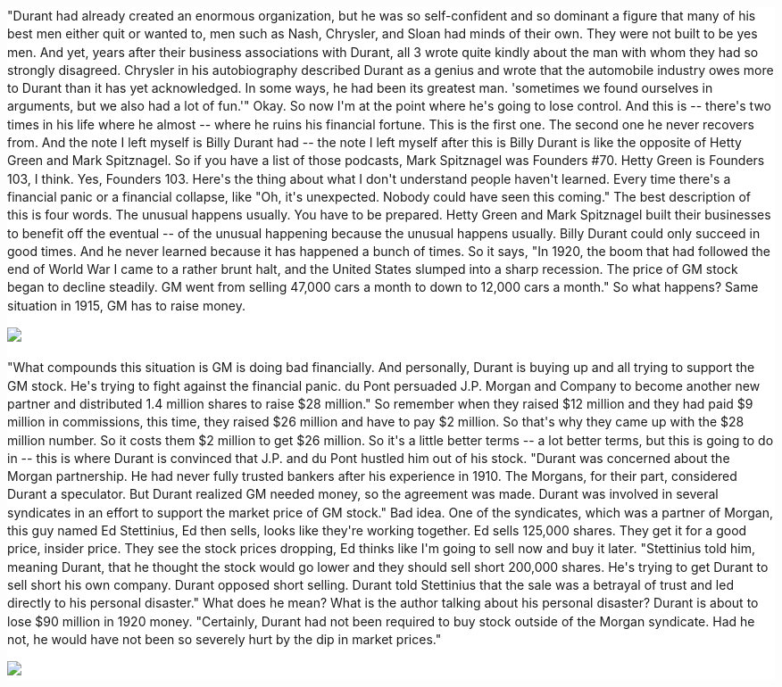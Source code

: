 "Durant had already created an enormous organization, but he was so self-confident and so dominant a figure that many of his best men either quit or wanted to, men such as Nash, Chrysler, and Sloan had minds of their own. They were not built to be yes men. And yet, years after their business associations with Durant, all 3 wrote quite kindly about the man with whom they had so strongly disagreed. Chrysler in his autobiography described Durant as a genius and wrote that the automobile industry owes more to Durant than it has yet acknowledged. In some ways, he had been its greatest man. 'sometimes we found ourselves in arguments, but we also had a lot of fun.'" Okay. So now I'm at the point where he's going to lose control. And this is -- there's two times in his life where he almost -- where he ruins his financial fortune. This is the first one. The second one he never recovers from. And the note I left myself is Billy Durant had -- the note I left myself after this is Billy Durant is like the opposite of Hetty Green and Mark Spitznagel. So if you have a list of those podcasts, Mark Spitznagel was Founders #70. Hetty Green is Founders 103, I think. Yes, Founders 103. Here's the thing about what I don't understand people haven't learned. Every time there's a financial panic or a financial collapse, like "Oh, it's unexpected. Nobody could have seen this coming." The best description of this is four words. The unusual happens usually. You have to be prepared. Hetty Green and Mark Spitznagel built their businesses to benefit off the eventual -- of the unusual happening because the unusual happens usually. Billy Durant could only succeed in good times. And he never learned because it has happened a bunch of times. So it says, "In 1920, the boom that had followed the end of World War I came to a rather brunt halt, and the United States slumped into a sharp recession. The price of GM stock began to decline steadily. GM went from selling 47,000 cars a month to down to 12,000 cars a month." So what happens? Same situation in 1915, GM has to raise money.

![](https://www.foundersnotes.com/static/images/new_icons/chevron-down-alt-thin.svg)

"What compounds this situation is GM is doing bad financially. And personally, Durant is buying up and all trying to support the GM stock. He's trying to fight against the financial panic. du Pont persuaded J.P. Morgan and Company to become another new partner and distributed 1.4 million shares to raise $28 million." So remember when they raised $12 million and they had paid $9 million in commissions, this time, they raised $26 million and have to pay $2 million. So that's why they came up with the $28 million number. So it costs them $2 million to get $26 million. So it's a little better terms -- a lot better terms, but this is going to do in -- this is where Durant is convinced that J.P. and du Pont hustled him out of his stock. "Durant was concerned about the Morgan partnership. He had never fully trusted bankers after his experience in 1910. The Morgans, for their part, considered Durant a speculator. But Durant realized GM needed money, so the agreement was made. Durant was involved in several syndicates in an effort to support the market price of GM stock." Bad idea. One of the syndicates, which was a partner of Morgan, this guy named Ed Stettinius, Ed then sells, looks like they're working together. Ed sells 125,000 shares. They get it for a good price, insider price. They see the stock prices dropping, Ed thinks like I'm going to sell now and buy it later. "Stettinius told him, meaning Durant, that he thought the stock would go lower and they should sell short 200,000 shares. He's trying to get Durant to sell short his own company. Durant opposed short selling. Durant told Stettinius that the sale was a betrayal of trust and led directly to his personal disaster." What does he mean? What is the author talking about his personal disaster? Durant is about to lose $90 million in 1920 money. "Certainly, Durant had not been required to buy stock outside of the Morgan syndicate. Had he not, he would have not been so severely hurt by the dip in market prices."

![](https://www.foundersnotes.com/static/images/new_icons/chevron-down-alt-thin.svg)
